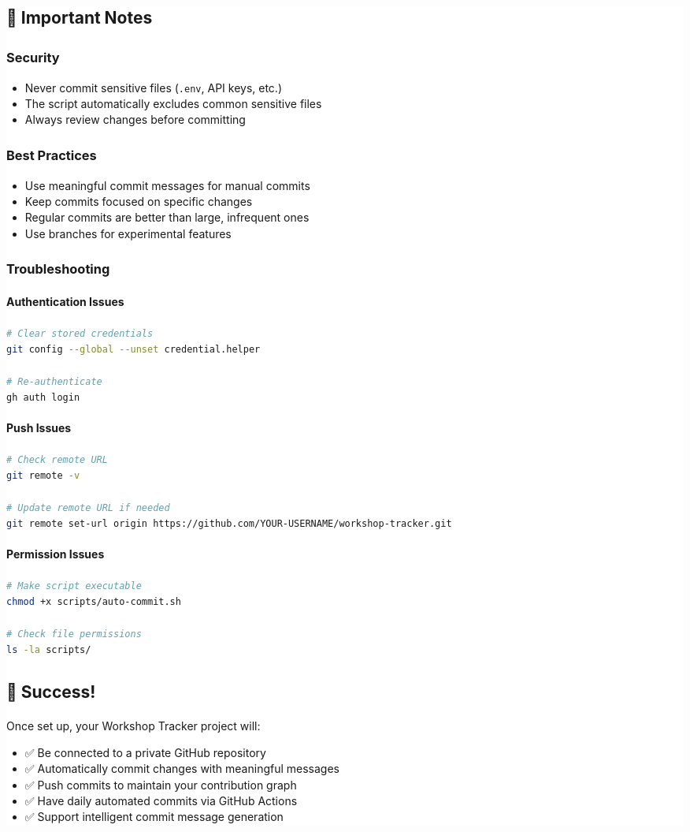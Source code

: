 ## 🚨 Important Notes

### Security
- Never commit sensitive files (`.env`, API keys, etc.)
- The script automatically excludes common sensitive files
- Always review changes before committing

### Best Practices
- Use meaningful commit messages for manual commits
- Keep commits focused on specific changes
- Regular commits are better than large, infrequent ones
- Use branches for experimental features

### Troubleshooting

#### Authentication Issues
```bash
# Clear stored credentials
git config --global --unset credential.helper

# Re-authenticate
gh auth login
```

#### Push Issues
```bash
# Check remote URL
git remote -v

# Update remote URL if needed
git remote set-url origin https://github.com/YOUR-USERNAME/workshop-tracker.git
```

#### Permission Issues
```bash
# Make script executable
chmod +x scripts/auto-commit.sh

# Check file permissions
ls -la scripts/
```

## 🎉 Success!

Once set up, your Workshop Tracker project will:
- ✅ Be connected to a private GitHub repository
- ✅ Automatically commit changes with meaningful messages
- ✅ Push commits to maintain your contribution graph
- ✅ Have daily automated commits via GitHub Actions
- ✅ Support intelligent commit message generation
